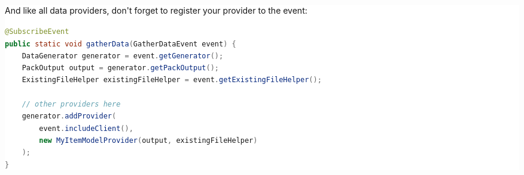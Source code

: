 
And like all data providers, don't forget to register your provider to the event:

```java
@SubscribeEvent
public static void gatherData(GatherDataEvent event) {
    DataGenerator generator = event.getGenerator();
    PackOutput output = generator.getPackOutput();
    ExistingFileHelper existingFileHelper = event.getExistingFileHelper();

    // other providers here
    generator.addProvider(
        event.includeClient(),
        new MyItemModelProvider(output, existingFileHelper)
    );
}
```

[ao]: https://en.wikipedia.org/wiki/Ambient_occlusion
[blockbench]: https://www.blockbench.net
[custommodelloader]: modelloaders.md#datagen
[datagen]: ../../index.md#data-generation
[elements]: index.md#elements
